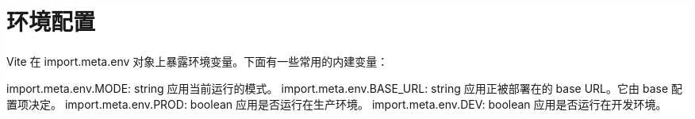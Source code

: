 

# 环境配置

Vite 在 import.meta.env 对象上暴露环境变量。下面有一些常用的内建变量：

import.meta.env.MODE: string 应用当前运行的模式。
import.meta.env.BASE_URL: string 应用正被部署在的 base URL。它由 base 配置项决定。
import.meta.env.PROD: boolean 应用是否运行在生产环境。
import.meta.env.DEV: boolean 应用是否运行在开发环境。